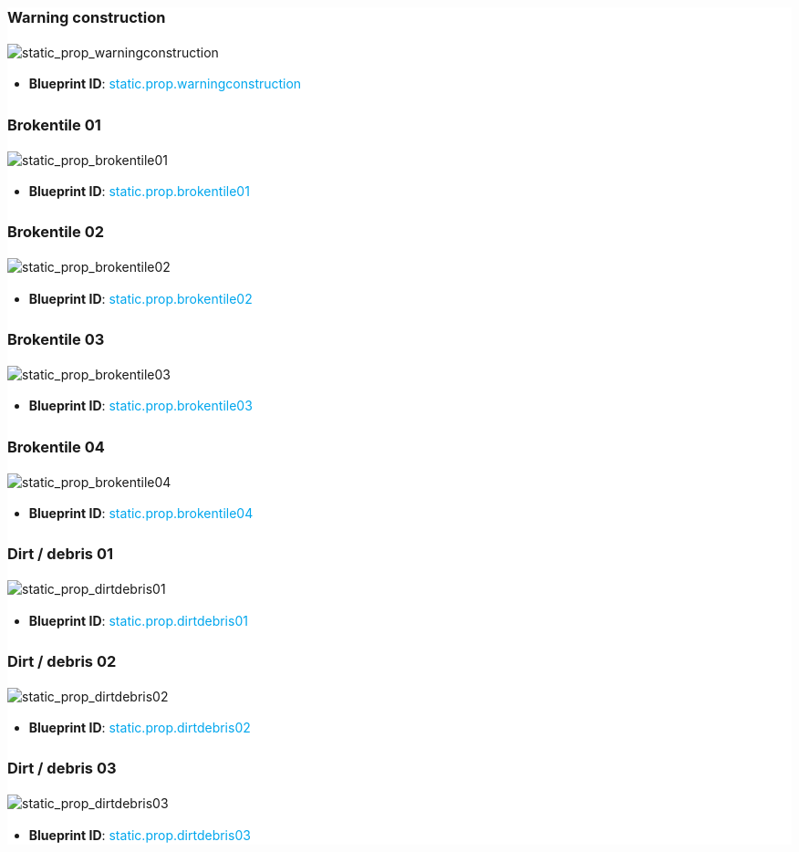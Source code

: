 ### Warning construction

![static_prop_warningconstruction](../img/catalogue/props/static_prop_warningconstruction.webp)


* __Blueprint ID__: <span style="color:#00a6ed;">static.prop.warningconstruction<span>

### Brokentile 01

![static_prop_brokentile01](../img/catalogue/props/static_prop_brokentile01.webp)


* __Blueprint ID__: <span style="color:#00a6ed;">static.prop.brokentile01<span>

### Brokentile 02

![static_prop_brokentile02](../img/catalogue/props/static_prop_brokentile02.webp)


* __Blueprint ID__: <span style="color:#00a6ed;">static.prop.brokentile02<span>

### Brokentile 03

![static_prop_brokentile03](../img/catalogue/props/static_prop_brokentile03.webp)


* __Blueprint ID__: <span style="color:#00a6ed;">static.prop.brokentile03<span>

### Brokentile 04

![static_prop_brokentile04](../img/catalogue/props/static_prop_brokentile04.webp)


* __Blueprint ID__: <span style="color:#00a6ed;">static.prop.brokentile04<span>

### Dirt / debris 01

![static_prop_dirtdebris01](../img/catalogue/props/static_prop_dirtdebris01.webp)


* __Blueprint ID__: <span style="color:#00a6ed;">static.prop.dirtdebris01<span>

### Dirt / debris 02

![static_prop_dirtdebris02](../img/catalogue/props/static_prop_dirtdebris02.webp)


* __Blueprint ID__: <span style="color:#00a6ed;">static.prop.dirtdebris02<span>

### Dirt / debris 03

![static_prop_dirtdebris03](../img/catalogue/props/static_prop_dirtdebris03.webp)


* __Blueprint ID__: <span style="color:#00a6ed;">static.prop.dirtdebris03<span>
